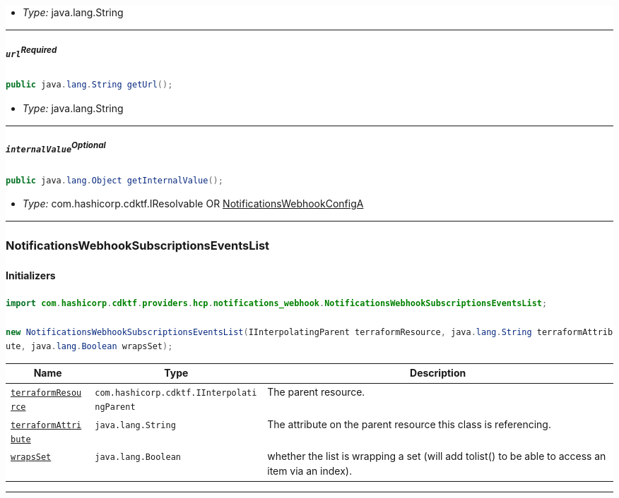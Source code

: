 - *Type:* java.lang.String

---

##### `url`<sup>Required</sup> <a name="url" id="@cdktf/provider-hcp.notificationsWebhook.NotificationsWebhookConfigAOutputReference.property.url"></a>

```java
public java.lang.String getUrl();
```

- *Type:* java.lang.String

---

##### `internalValue`<sup>Optional</sup> <a name="internalValue" id="@cdktf/provider-hcp.notificationsWebhook.NotificationsWebhookConfigAOutputReference.property.internalValue"></a>

```java
public java.lang.Object getInternalValue();
```

- *Type:* com.hashicorp.cdktf.IResolvable OR <a href="#@cdktf/provider-hcp.notificationsWebhook.NotificationsWebhookConfigA">NotificationsWebhookConfigA</a>

---


### NotificationsWebhookSubscriptionsEventsList <a name="NotificationsWebhookSubscriptionsEventsList" id="@cdktf/provider-hcp.notificationsWebhook.NotificationsWebhookSubscriptionsEventsList"></a>

#### Initializers <a name="Initializers" id="@cdktf/provider-hcp.notificationsWebhook.NotificationsWebhookSubscriptionsEventsList.Initializer"></a>

```java
import com.hashicorp.cdktf.providers.hcp.notifications_webhook.NotificationsWebhookSubscriptionsEventsList;

new NotificationsWebhookSubscriptionsEventsList(IInterpolatingParent terraformResource, java.lang.String terraformAttribute, java.lang.Boolean wrapsSet);
```

| **Name** | **Type** | **Description** |
| --- | --- | --- |
| <code><a href="#@cdktf/provider-hcp.notificationsWebhook.NotificationsWebhookSubscriptionsEventsList.Initializer.parameter.terraformResource">terraformResource</a></code> | <code>com.hashicorp.cdktf.IInterpolatingParent</code> | The parent resource. |
| <code><a href="#@cdktf/provider-hcp.notificationsWebhook.NotificationsWebhookSubscriptionsEventsList.Initializer.parameter.terraformAttribute">terraformAttribute</a></code> | <code>java.lang.String</code> | The attribute on the parent resource this class is referencing. |
| <code><a href="#@cdktf/provider-hcp.notificationsWebhook.NotificationsWebhookSubscriptionsEventsList.Initializer.parameter.wrapsSet">wrapsSet</a></code> | <code>java.lang.Boolean</code> | whether the list is wrapping a set (will add tolist() to be able to access an item via an index). |

---

